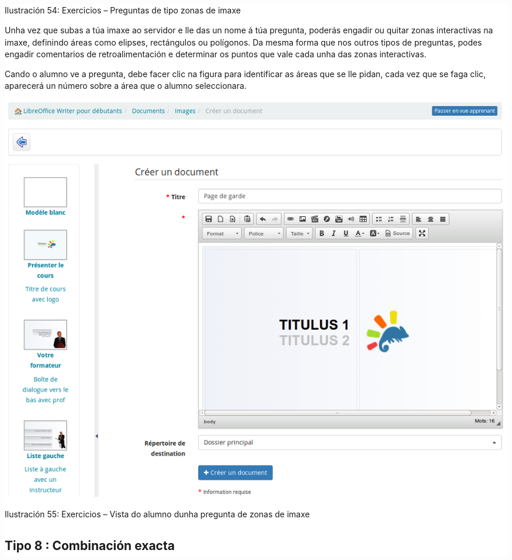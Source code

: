 Ilustración 54: Exercicios – Preguntas de tipo zonas de imaxe

Unha vez que subas a túa imaxe ao servidor e lle das un nome á túa pregunta, poderás engadir ou quitar zonas interactivas na imaxe, definindo áreas como elipses, rectángulos ou polígonos. Da mesma forma que nos outros tipos de preguntas, podes engadir comentarios de retroalimentación e determinar os puntos que vale cada unha das zonas interactivas.

Cando o alumno ve a pregunta, debe facer clic na figura para identificar as áreas que se lle pidan, cada vez que se faga clic, aparecerá un número sobre a área que o alumno seleccionara.

![](../../.gitbook/assets/graficos23%20%287%29.png)

Ilustración 55: Exercicios – Vista do alumno dunha pregunta de zonas de imaxe

## Tipo 8 : Combinación exacta <a id="tipo-8-combinacion-exacta"></a>
